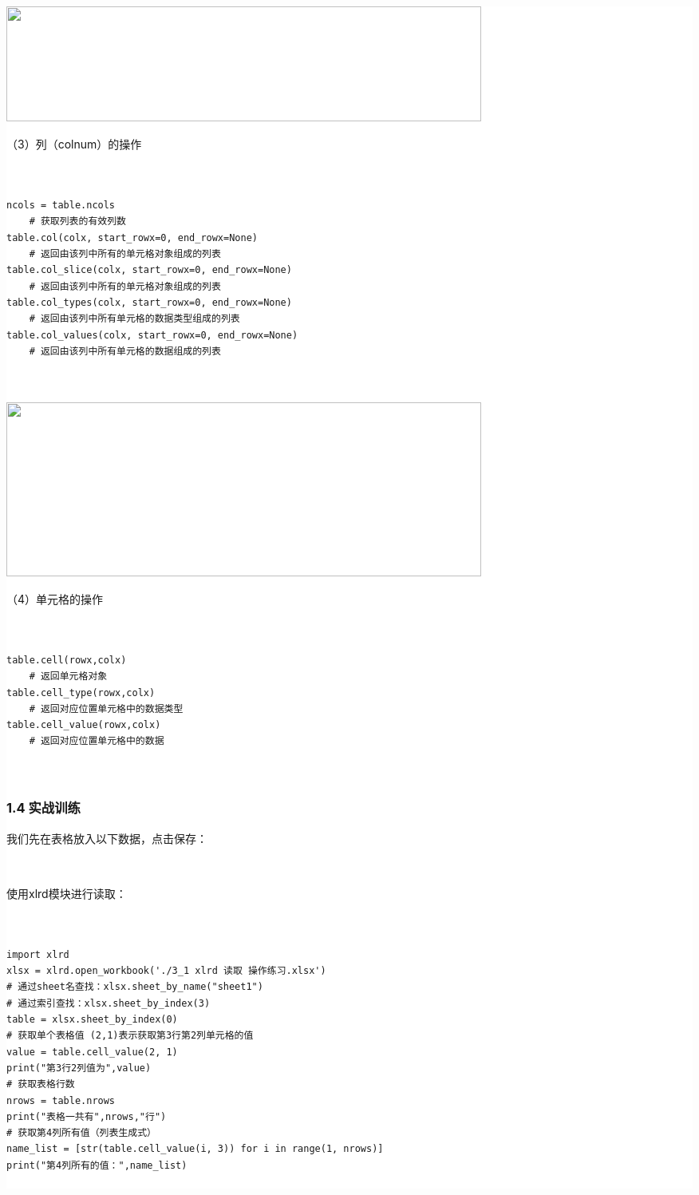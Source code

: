<img width="595" height="144" src="../../../_resources/640_wx_fmt_png_wxfrom_5_wx_lazy__cabd75172ccd4266b.png"/>

（3）列（colnum）的操作

```


ncols = table.ncols
    # 获取列表的有效列数
table.col(colx, start_rowx=0, end_rowx=None)
    # 返回由该列中所有的单元格对象组成的列表
table.col_slice(colx, start_rowx=0, end_rowx=None)
    # 返回由该列中所有的单元格对象组成的列表
table.col_types(colx, start_rowx=0, end_rowx=None)
    # 返回由该列中所有单元格的数据类型组成的列表
table.col_values(colx, start_rowx=0, end_rowx=None)
    # 返回由该列中所有单元格的数据组成的列表



```

<img width="595" height="218" src="../../../_resources/640_wx_fmt_png_wxfrom_5_wx_lazy__cb39f37892ca49d68.png"/>

（4）单元格的操作

```


table.cell(rowx,colx)
    # 返回单元格对象
table.cell_type(rowx,colx)
    # 返回对应位置单元格中的数据类型
table.cell_value(rowx,colx)
    # 返回对应位置单元格中的数据



```

### **1.4 实战训练**

我们先在表格放入以下数据，点击保存：

![Image](data:image/gif;base64,iVBORw0KGgoAAAANSUhEUgAAAAEAAAABCAYAAAAfFcSJAAAADUlEQVQImWNgYGBgAAAABQABh6FO1AAAAABJRU5ErkJggg==)

使用xlrd模块进行读取：

```


import xlrd
xlsx = xlrd.open_workbook('./3_1 xlrd 读取 操作练习.xlsx')
# 通过sheet名查找：xlsx.sheet_by_name("sheet1")
# 通过索引查找：xlsx.sheet_by_index(3)
table = xlsx.sheet_by_index(0)
# 获取单个表格值 (2,1)表示获取第3行第2列单元格的值
value = table.cell_value(2, 1)
print("第3行2列值为",value)
# 获取表格行数
nrows = table.nrows
print("表格一共有",nrows,"行")
# 获取第4列所有值（列表生成式）
name_list = [str(table.cell_value(i, 3)) for i in range(1, nrows)]
print("第4列所有的值：",name_list)


```